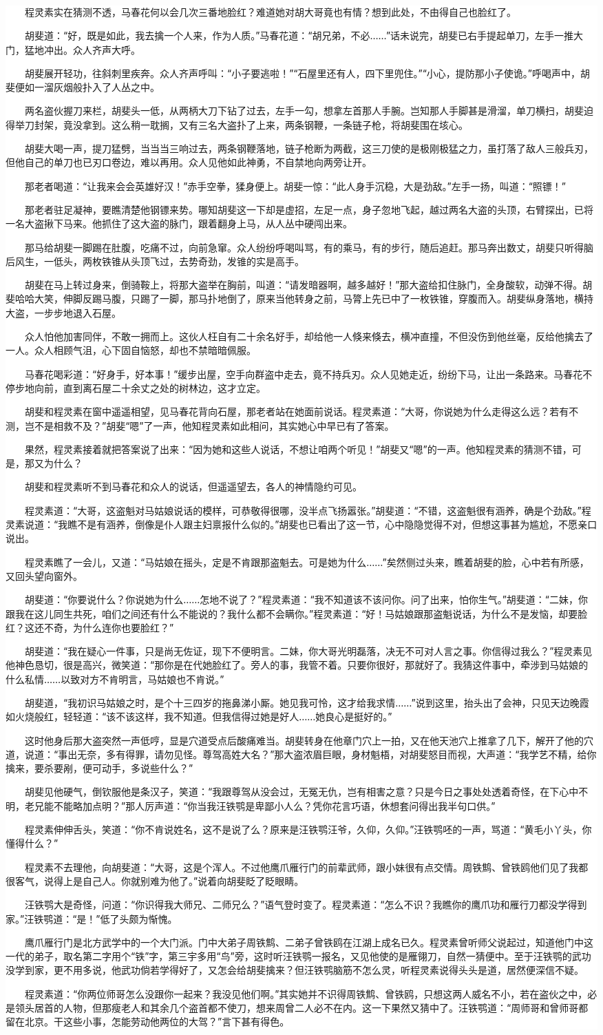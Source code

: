 　　程灵素实在猜测不透，马春花何以会几次三番地脸红？难道她对胡大哥竟也有情？想到此处，不由得自己也脸红了。

　　胡斐道：“好，既是如此，我去擒一个人来，作为人质。”马春花道：“胡兄弟，不必……”话未说完，胡斐已右手提起单刀，左手一推大门，猛地冲出。众人齐声大呼。

　　胡斐展开轻功，往斜刺里疾奔。众人齐声呼叫：“小子要逃啦！”“石屋里还有人，四下里兜住。”“小心，提防那小子使诡。”呼喝声中，胡斐便如一溜灰烟般扑入了人丛之中。

　　两名盗伙握刀来栏，胡斐头一低，从两柄大刀下钻了过去，左手一勾，想拿左首那人手腕。岂知那人手脚甚是滑溜，单刀横扫，胡斐迫得举刀封架，竟没拿到。这么稍一耽搁，又有三名大盗扑了上来，两条钢鞭，一条链子枪，将胡斐围在垓心。

　　胡斐大喝一声，提刀猛劈，当当当三响过去，两条钢鞭落地，链子枪断为两截，这三刀使的是极刚极猛之力，虽打落了敌人三般兵刃，但他自己的单刀也已刃口卷边，难以再用。众人见他如此神勇，不自禁地向两旁让开。

　　那老者喝道：“让我来会会英雄好汉！”赤手空拳，猱身便上。胡斐一惊：“此人身手沉稳，大是劲敌。”左手一扬，叫道：“照镖！”

　　那老者驻足凝神，要瞧清楚他钢镖来势。哪知胡斐这一下却是虚招，左足一点，身子忽地飞起，越过两名大盗的头顶，右臂探出，已将一名大盗揪下马来。他抓住了这大盗的脉门，跟着翻身上马，从人丛中硬闯出来。

　　那马给胡斐一脚踢在肚腹，吃痛不过，向前急窜。众人纷纷呼喝叫骂，有的乘马，有的步行，随后追赶。那马奔出数丈，胡斐只听得脑后风生，一低头，两枚铁锥从头顶飞过，去势奇劲，发锥的实是高手。

　　胡斐在马上转过身来，倒骑鞍上，将那大盗举在胸前，叫道：“请发暗器啊，越多越好！”那大盗给扣住脉门，全身酸软，动弹不得。胡斐哈哈大笑，伸脚反踢马腹，只踢了一脚，那马扑地倒了，原来当他转身之前，马膂上先已中了一枚铁锥，穿腹而入。胡斐纵身落地，横持大盗，一步步地退入石屋。

　　众人怕他加害同伴，不敢一拥而上。这伙人枉自有二十余名好手，却给他一人倏来倏去，横冲直撞，不但没伤到他丝毫，反给他擒去了一人。众人相顾气沮，心下固自恼怒，却也不禁暗暗佩服。

　　马春花喝彩道：“好身手，好本事！”缓步出屋，空手向群盗中走去，竟不持兵刃。众人见她走近，纷纷下马，让出一条路来。马春花不停步地向前，直到离石屋二十余丈之处的树林边，这才立定。

　　胡斐和程灵素在窗中遥遥相望，见马春花背向石屋，那老者站在她面前说话。程灵素道：“大哥，你说她为什么走得这么远？若有不测，岂不是相救不及？”胡斐“嗯”了一声，他知程灵素如此相问，其实她心中早已有了答案。

　　果然，程灵素接着就把答案说了出来：“因为她和这些人说话，不想让咱两个听见！”胡斐又“嗯”的一声。他知程灵素的猜测不错，可是，那又为什么？

　　胡斐和程灵素听不到马春花和众人的说话，但遥遥望去，各人的神情隐约可见。

　　程灵素道：“大哥，这盗魁对马姑娘说话的模样，可恭敬得很哪，没半点飞扬嚣张。”胡斐道：“不错，这盗魁很有涵养，确是个劲敌。”程灵素说道：“我瞧不是有涵养，倒像是仆人跟主妇禀报什么似的。”胡斐也已看出了这一节，心中隐隐觉得不对，但想这事甚为尴尬，不愿亲口说出。

　　程灵素瞧了一会儿，又道：“马姑娘在摇头，定是不肯跟那盗魁去。可是她为什么……”矣然侧过头来，瞧着胡斐的脸，心中若有所感，又回头望向窗外。

　　胡斐道：“你要说什么？你说她为什么……怎地不说了？”程灵素道：“我不知道该不该问你。问了出来，怕你生气。”胡斐道：“二妹，你跟我在这儿同生共死，咱们之间还有什么不能说的？我什么都不会瞒你。”程灵素道：“好！马姑娘跟那盗魁说话，为什么不是发恼，却要脸红？这还不奇，为什么连你也要脸红？”

　　胡斐道：“我在疑心一件事，只是尚无佐证，现下不便明言。二妹，你大哥光明磊落，决无不可对人言之事。你信得过我么？”程灵素见他神色恳切，很是高兴，微笑道：“那你是在代她脸红了。旁人的事，我管不着。只要你很好，那就好了。我猜这件事中，牵涉到马姑娘的什么私情……以致对方不肯明言，马姑娘也不肯说。”

　　胡斐道，“我初识马姑娘之时，是个十三四岁的拖鼻涕小厮。她见我可怜，这才给我求情……”说到这里，抬头出了会神，只见天边晚霞如火烧般红，轻轻道：“该不该这样，我不知道。但我信得过她是好人……她良心是挺好的。”

　　这时他身后那大盗突然一声低哼，显是穴道受点后酸痛难当。胡斐转身在他章门穴上一拍，又在他天池穴上推拿了几下，解开了他的穴道，说道：“事出无奈，多有得罪，请勿见怪。尊驾高姓大名？”那大盗浓眉巨眼，身材魁梧，对胡斐怒目而视，大声道：“我学艺不精，给你擒来，要杀要剐，便可动手，多说些什么？”

　　胡斐见他硬气，倒钦服他是条汉子，笑道：“我跟尊驾从没会过，无冤无仇，岂有相害之意？只是今日之事处处透着奇怪，在下心中不明，老兄能不能略加点明？”那人厉声道：“你当我汪铁鹗是卑鄙小人么？凭你花言巧语，休想套问得出我半句口供。”

　　程灵素伸伸舌头，笑道：“你不肯说姓名，这不是说了么？原来是汪铁鹗汪爷，久仰，久仰。”汪铁鹗呸的一声，骂道：“黄毛小丫头，你懂得什么？”

　　程灵素不去理他，向胡斐道：“大哥，这是个浑人。不过他鹰爪雁行门的前辈武师，跟小妹很有点交情。周铁鹪、曾铁鸥他们见了我都很客气，说得上是自己人。你就别难为他了。”说着向胡斐眨了眨眼睛。

　　汪铁鹗大是奇怪，问道：“你识得我大师兄、二师兄么？”语气登时变了。程灵素道：“怎么不识？我瞧你的鹰爪功和雁行刀都没学得到家。”汪铁鹗道：“是！”低了头颇为惭愧。

　　鹰爪雁行门是北方武学中的一个大门派。门中大弟子周铁鹪、二弟子曾铁鸥在江湖上成名已久。程灵素曾听师父说起过，知道他门中这一代的弟子，取名第二字用个“铁”字，第三宇多用“鸟”旁，这时听汪铁鹗一报名，又见他使的是雁翎刀，自然一猜便中。至于汪铁鹗的武功没学到家，更不用多说，他武功倘若学得好了，又怎会给胡斐擒来？但汪铁鹗脑筋不怎么灵，听程灵素说得头头是道，居然便深信不疑。

　　程灵素道：“你两位师哥怎么没跟你一起来？我没见他们啊。”其实她并不识得周铁鹪、曾铁鸥，只想这两人威名不小，若在盗伙之中，必是领头居首的人物，但那瘦老人和其余几个盗首都不使刀，想来周曾二人必不在内。这一下果然又猜中了。汪铁鹗道：“周师哥和曾师哥都留在北京。干这些小事，怎能劳动他两位的大驾？”言下甚有得色。
